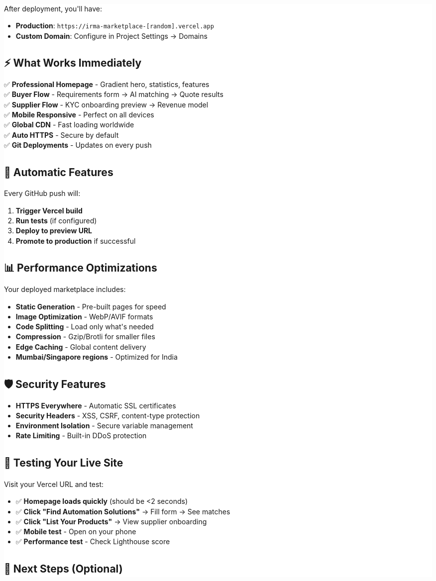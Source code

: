 After deployment, you'll have:
- **Production**: `https://irma-marketplace-[random].vercel.app`
- **Custom Domain**: Configure in Project Settings → Domains

## ⚡ What Works Immediately

✅ **Professional Homepage** - Gradient hero, statistics, features  
✅ **Buyer Flow** - Requirements form → AI matching → Quote results  
✅ **Supplier Flow** - KYC onboarding preview → Revenue model  
✅ **Mobile Responsive** - Perfect on all devices  
✅ **Global CDN** - Fast loading worldwide  
✅ **Auto HTTPS** - Secure by default  
✅ **Git Deployments** - Updates on every push  

## 🔄 Automatic Features

Every GitHub push will:
1. **Trigger Vercel build**
2. **Run tests** (if configured)  
3. **Deploy to preview URL**
4. **Promote to production** if successful

## 📊 Performance Optimizations

Your deployed marketplace includes:
- **Static Generation** - Pre-built pages for speed
- **Image Optimization** - WebP/AVIF formats  
- **Code Splitting** - Load only what's needed
- **Compression** - Gzip/Brotli for smaller files
- **Edge Caching** - Global content delivery
- **Mumbai/Singapore regions** - Optimized for India

## 🛡️ Security Features

- **HTTPS Everywhere** - Automatic SSL certificates
- **Security Headers** - XSS, CSRF, content-type protection  
- **Environment Isolation** - Secure variable management
- **Rate Limiting** - Built-in DDoS protection

## 📱 Testing Your Live Site

Visit your Vercel URL and test:
- ✅ **Homepage loads quickly** (should be <2 seconds)
- ✅ **Click "Find Automation Solutions"** → Fill form → See matches
- ✅ **Click "List Your Products"** → View supplier onboarding  
- ✅ **Mobile test** - Open on your phone
- ✅ **Performance test** - Check Lighthouse score

## 🎯 Next Steps (Optional)
